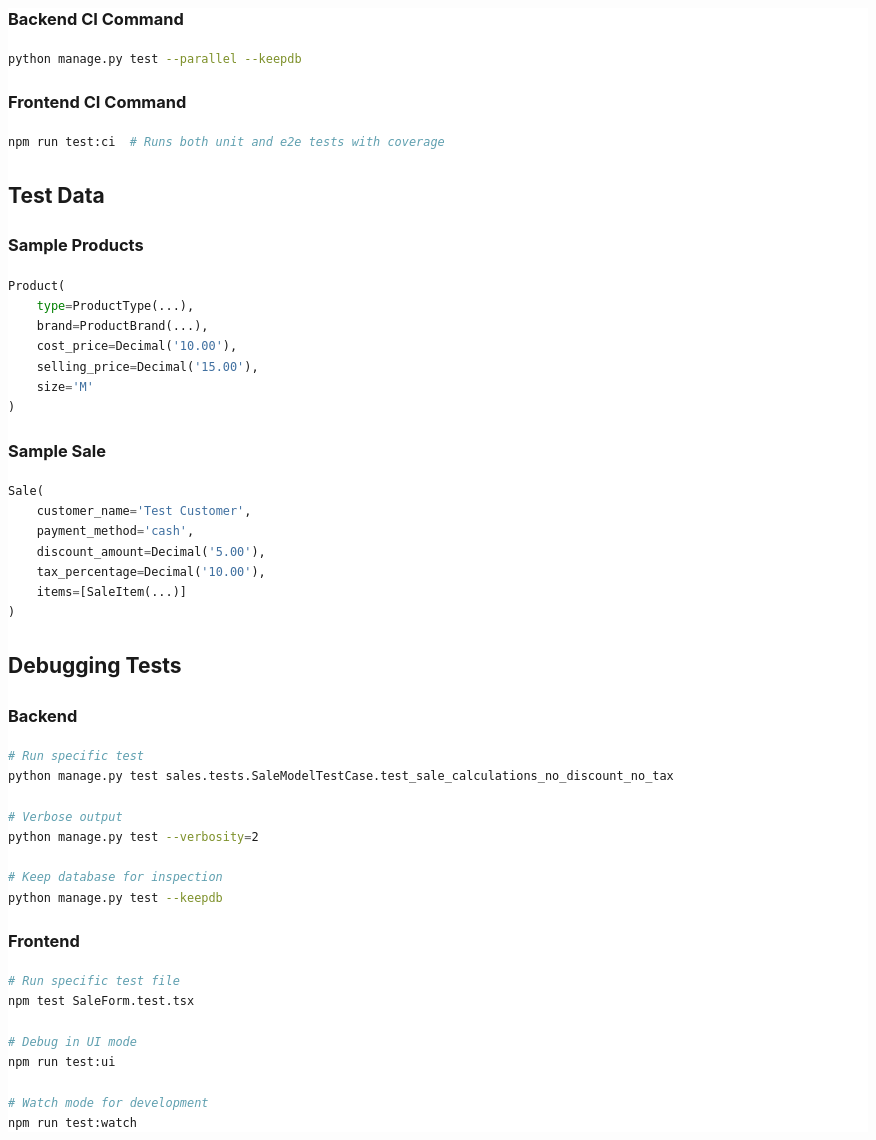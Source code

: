 ### Backend CI Command
```bash
python manage.py test --parallel --keepdb
```

### Frontend CI Command
```bash
npm run test:ci  # Runs both unit and e2e tests with coverage
```

## Test Data

### Sample Products
```python
Product(
    type=ProductType(...),
    brand=ProductBrand(...),
    cost_price=Decimal('10.00'),
    selling_price=Decimal('15.00'),
    size='M'
)
```

### Sample Sale
```python
Sale(
    customer_name='Test Customer',
    payment_method='cash',
    discount_amount=Decimal('5.00'),
    tax_percentage=Decimal('10.00'),
    items=[SaleItem(...)]
)
```

## Debugging Tests

### Backend
```bash
# Run specific test
python manage.py test sales.tests.SaleModelTestCase.test_sale_calculations_no_discount_no_tax

# Verbose output
python manage.py test --verbosity=2

# Keep database for inspection
python manage.py test --keepdb
```

### Frontend
```bash
# Run specific test file
npm test SaleForm.test.tsx

# Debug in UI mode
npm run test:ui

# Watch mode for development
npm run test:watch
```
